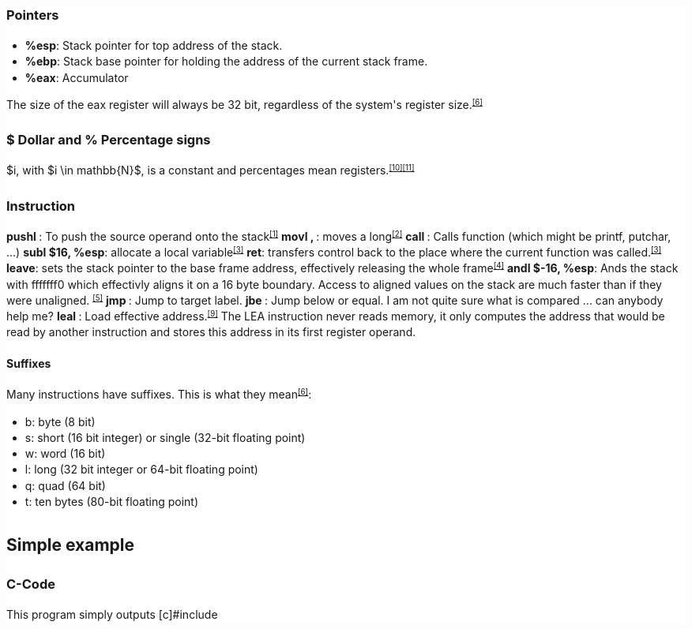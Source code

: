 <h3>Pointers</h3>
<ul>
  <li><strong>%esp</strong>: Stack pointer for top address of the stack.</li>
  <li><strong>%ebp</strong>: Stack base pointer for holding the address of the current stack frame.</li>
  <li><strong>%eax</strong>: Accumulator</li>
</ul>

The size of the eax register will always be 32 bit, regardless of the system's register size.<small><sup><a href="#ref6">[6]</a></sup></small>

<h3>$ Dollar and % Percentage signs</h3>
$i, with $i \in mathbb{N}$, is a constant and percentages mean registers.<small><sup><a href="#ref10" name="anchor10">[10]</a></sup></small><small><sup><a href="#ref10" name="anchor11">[11]</a></sup></small>


<h3>Instruction</h3>
<strong>pushl <register></strong>: To push the source operand onto the stack<small><sup><a href="#ref1" name="anchor1">[1]</a></sup></small>
<strong>movl <from>, <to></strong>: moves a long<small><sup><a href="#ref2" name="anchor2">[2]</a></sup></small>
<strong>call <function></strong>: Calls function (which might be printf, putchar, ...)
<strong>subl $16, %esp</strong>: allocate a local variable<small><sup><a href="#ref3" name="anchor3">[3]</a></sup></small>
<strong>ret</strong>: transfers control back to the place where the current function was called.<small><sup><a href="#ref3">[3]</a></sup></small>
<strong>leave</strong>: sets the stack pointer to the base frame address, effectively releasing the whole frame<small><sup><a href="#ref4" name="anchor4">[4]</a></sup></small>
<strong>andl $-16, %esp</strong>: Ands the stack with fffffff0 which effectivly aligns it on a 16 byte boundary. Access to aligned values on the stack are much faster than if they were unaligned. <small><sup><a href="#ref5" name="anchor5">[5]</a></sup></small>
<strong>jmp <target></strong>: Jump to target label.
<strong>jbe <target></strong>: Jump below or equal. I am not quite sure what is compared ... can anybody help me?
<strong>leal <command-address> <store></strong>:  Load effective address.<small><sup><a href="#ref9" name="anchor9">[9]</a></sup></small> The LEA instruction never reads memory, it only computes the address that would be read by another instruction and stores this address in its first register operand.

<h4>Suffixes</h4>
Many instructions have suffixes. This is what they mean<small><sup><a href="#ref6" name="anchor6">[6]</a></sup></small>:
<ul>
  <li>b: byte (8 bit)</li>
  <li>s: short (16 bit integer) or single (32-bit floating point)</li>
  <li>w: word (16 bit)</li>
  <li>l: long (32 bit integer or 64-bit floating point)</li>
  <li>q: quad (64 bit)</li>
  <li>t: ten bytes (80-bit floating point)</li>
</ul>


<h2>Simple example</h2>
<h3>C-Code</h3>
This program simply outputs 
[c]#include <stdio.h>
